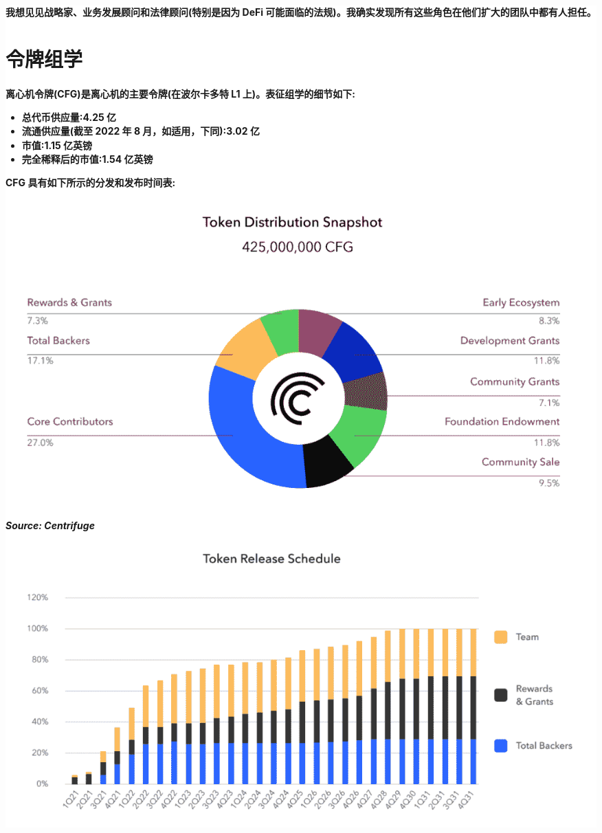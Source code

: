 **我想见见战略家、业务发展顾问和法律顾问(特别是因为 DeFi 可能面临的法规)。我确实发现所有这些角色在他们扩大的团队中都有人担任。**

# **令牌组学**

**离心机令牌(CFG)是离心机的主要令牌(在波尔卡多特 L1 上)。表征组学的细节如下:**

*   **总代币供应量:4.25 亿**
*   **流通供应量(截至 2022 年 8 月，如适用，下同):3.02 亿**
*   **市值:1.15 亿英镑**
*   **完全稀释后的市值:1.54 亿英镑**

**CFG 具有如下所示的分发和发布时间表:**

**![](img/da6b927e62f4ded6b16a74008faffb5a.png)**

***Source: Centrifuge***

**![](img/1653782df636c8a33dce1b12eb814279.png)**
